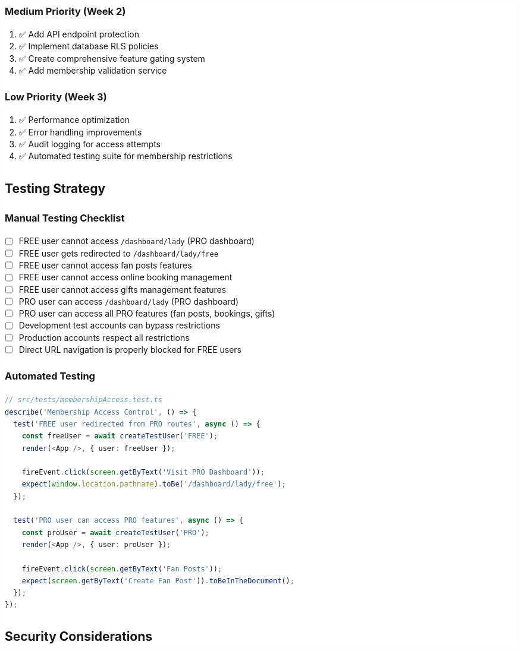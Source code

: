 ### Medium Priority (Week 2)
1. ✅ Add API endpoint protection
2. ✅ Implement database RLS policies
3. ✅ Create comprehensive feature gating system
4. ✅ Add membership validation service

### Low Priority (Week 3)
1. ✅ Performance optimization
2. ✅ Error handling improvements
3. ✅ Audit logging for access attempts
4. ✅ Automated testing suite for membership restrictions

## Testing Strategy

### Manual Testing Checklist
- [ ] FREE user cannot access `/dashboard/lady` (PRO dashboard)
- [ ] FREE user gets redirected to `/dashboard/lady/free` 
- [ ] FREE user cannot access fan posts features
- [ ] FREE user cannot access online booking management
- [ ] FREE user cannot access gifts management features
- [ ] PRO user can access `/dashboard/lady` (PRO dashboard)
- [ ] PRO user can access all PRO features (fan posts, bookings, gifts)
- [ ] Development test accounts can bypass restrictions
- [ ] Production accounts respect all restrictions
- [ ] Direct URL navigation is properly blocked for FREE users

### Automated Testing
```typescript
// src/tests/membershipAccess.test.ts
describe('Membership Access Control', () => {
  test('FREE user redirected from PRO routes', async () => {
    const freeUser = await createTestUser('FREE');
    render(<App />, { user: freeUser });
    
    fireEvent.click(screen.getByText('Visit PRO Dashboard'));
    expect(window.location.pathname).toBe('/dashboard/lady/free');
  });
  
  test('PRO user can access PRO features', async () => {
    const proUser = await createTestUser('PRO');
    render(<App />, { user: proUser });
    
    fireEvent.click(screen.getByText('Fan Posts'));
    expect(screen.getByText('Create Fan Post')).toBeInTheDocument();
  });
});
```

## Security Considerations
